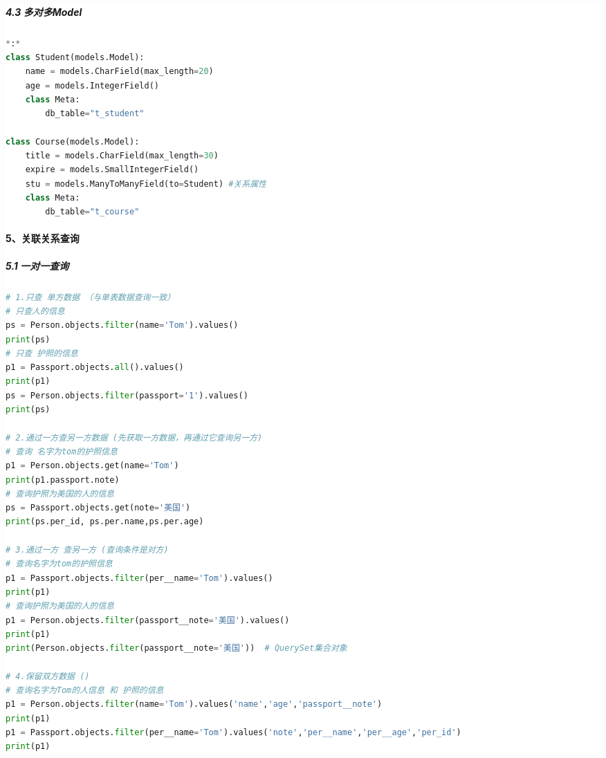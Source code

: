 ##### 4.3 多对多Model

```python
*:*
class Student(models.Model):
    name = models.CharField(max_length=20)
    age = models.IntegerField()
    class Meta:
        db_table="t_student"
        
class Course(models.Model):
    title = models.CharField(max_length=30)
    expire = models.SmallIntegerField()
    stu = models.ManyToManyField(to=Student) #关系属性
    class Meta:
        db_table="t_course"
```



#### 5、关联关系查询

##### 5.1 一对一查询 

```python
# 1.只查 单方数据 （与单表数据查询一致）
# 只查人的信息
ps = Person.objects.filter(name='Tom').values()
print(ps)
# 只查 护照的信息
p1 = Passport.objects.all().values()
print(p1)
ps = Person.objects.filter(passport='1').values()
print(ps)

# 2.通过一方查另一方数据 (先获取一方数据，再通过它查询另一方)
# 查询 名字为tom的护照信息
p1 = Person.objects.get(name='Tom')
print(p1.passport.note)
# 查询护照为美国的人的信息
ps = Passport.objects.get(note='美国')
print(ps.per_id, ps.per.name,ps.per.age)

# 3.通过一方 查另一方 (查询条件是对方)
# 查询名字为tom的护照信息
p1 = Passport.objects.filter(per__name='Tom').values()
print(p1)
# 查询护照为美国的人的信息
p1 = Person.objects.filter(passport__note='美国').values()
print(p1)
print(Person.objects.filter(passport__note='美国'))  # QuerySet集合对象

# 4.保留双方数据 ()
# 查询名字为Tom的人信息 和 护照的信息
p1 = Person.objects.filter(name='Tom').values('name','age','passport__note')
print(p1)
p1 = Passport.objects.filter(per__name='Tom').values('note','per__name','per__age','per_id')
print(p1)

```
